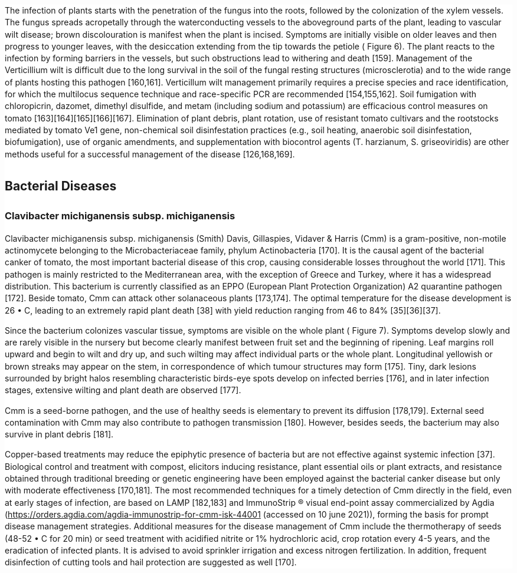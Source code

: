 The infection of plants starts with the penetration of the fungus into the roots, followed by the colonization of the xylem vessels. The fungus spreads acropetally through the waterconducting vessels to the aboveground parts of the plant, leading to vascular wilt disease; brown discolouration is manifest when the plant is incised. Symptoms are initially visible on older leaves and then progress to younger leaves, with the desiccation extending from the tip towards the petiole ( Figure 6). The plant reacts to the infection by forming barriers in the vessels, but such obstructions lead to withering and death [159]. Management of the Verticillium wilt is difficult due to the long survival in the soil of the fungal resting structures (microsclerotia) and to the wide range of plants hosting this pathogen [160,161]. Verticillum wilt management primarily requires a precise species and race identification, for which the multilocus sequence technique and race-specific PCR are recommended [154,155,162]. Soil fumigation with chloropicrin, dazomet, dimethyl disulfide, and metam (including sodium and potassium) are efficacious control measures on tomato [163][164][165][166][167]. Elimination of plant debris, plant rotation, use of resistant tomato cultivars and the rootstocks mediated by tomato Ve1 gene, non-chemical soil disinfestation practices (e.g., soil heating, anaerobic soil disinfestation, biofumigation), use of organic amendments, and supplementation with biocontrol agents (T. harzianum, S. griseoviridis) are other methods useful for a successful management of the disease [126,168,169].


## Bacterial Diseases


### Clavibacter michiganensis subsp. michiganensis

Clavibacter michiganensis subsp. michiganensis (Smith) Davis, Gillaspies, Vidaver & Harris (Cmm) is a gram-positive, non-motile actinomycete belonging to the Microbacteriaceae family, phylum Actinobacteria [170]. It is the causal agent of the bacterial canker of tomato, the most important bacterial disease of this crop, causing considerable losses throughout the world [171]. This pathogen is mainly restricted to the Mediterranean area, with the exception of Greece and Turkey, where it has a widespread distribution. This bacterium is currently classified as an EPPO (European Plant Protection Organization) A2 quarantine pathogen [172]. Beside tomato, Cmm can attack other solanaceous plants [173,174]. The optimal temperature for the disease development is 26 • C, leading to an extremely rapid plant death [38] with yield reduction ranging from 46 to 84% [35][36][37].

Since the bacterium colonizes vascular tissue, symptoms are visible on the whole plant ( Figure 7). Symptoms develop slowly and are rarely visible in the nursery but become clearly manifest between fruit set and the beginning of ripening. Leaf margins roll upward and begin to wilt and dry up, and such wilting may affect individual parts or the whole plant. Longitudinal yellowish or brown streaks may appear on the stem, in correspondence of which tumour structures may form [175]. Tiny, dark lesions surrounded by bright halos resembling characteristic birds-eye spots develop on infected berries [176], and in later infection stages, extensive wilting and plant death are observed [177].

Cmm is a seed-borne pathogen, and the use of healthy seeds is elementary to prevent its diffusion [178,179]. External seed contamination with Cmm may also contribute to pathogen transmission [180]. However, besides seeds, the bacterium may also survive in plant debris [181].

Copper-based treatments may reduce the epiphytic presence of bacteria but are not effective against systemic infection [37]. Biological control and treatment with compost, elicitors inducing resistance, plant essential oils or plant extracts, and resistance obtained through traditional breeding or genetic engineering have been employed against the bacterial canker disease but only with moderate effectiveness [170,181]. The most recommended techniques for a timely detection of Cmm directly in the field, even at early stages of infection, are based on LAMP [182,183] and ImmunoStrip ® visual end-point assay commercialized by Agdia (https://orders.agdia.com/agdia-immunostrip-for-cmm-isk-44001 (accessed on 10 june 2021)), forming the basis for prompt disease management strategies. Additional measures for the disease management of Cmm include the thermotherapy of seeds (48-52 • C for 20 min) or seed treatment with acidified nitrite or 1% hydrochloric acid, crop rotation every 4-5 years, and the eradication of infected plants. It is advised to avoid sprinkler irrigation and excess nitrogen fertilization. In addition, frequent disinfection of cutting tools and hail protection are suggested as well [170].
